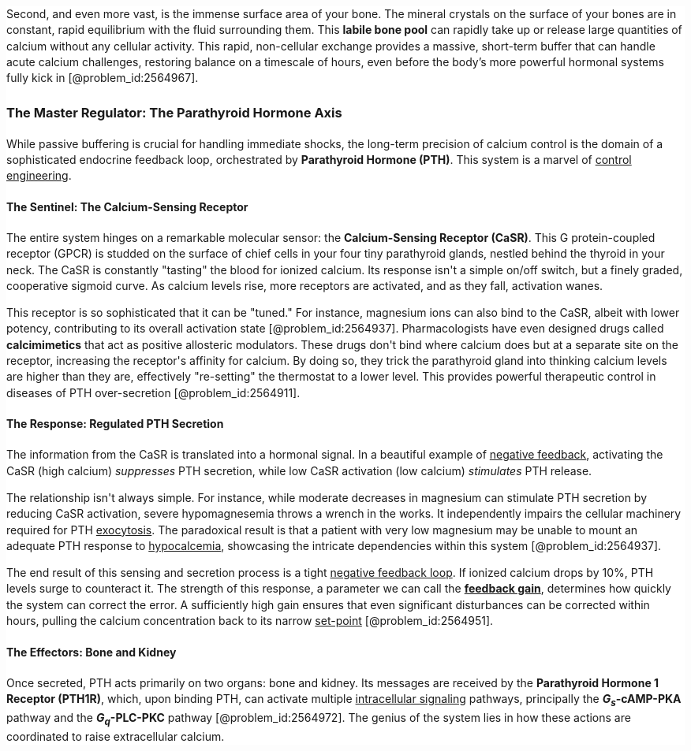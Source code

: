 Second, and even more vast, is the immense surface area of your bone. The mineral crystals on the surface of your bones are in constant, rapid equilibrium with the fluid surrounding them. This **labile bone pool** can rapidly take up or release large quantities of calcium without any cellular activity. This rapid, non-cellular exchange provides a massive, short-term buffer that can handle acute calcium challenges, restoring balance on a timescale of hours, even before the body’s more powerful hormonal systems fully kick in [@problem_id:2564967].

### The Master Regulator: The Parathyroid Hormone Axis

While passive buffering is crucial for handling immediate shocks, the long-term precision of calcium control is the domain of a sophisticated endocrine feedback loop, orchestrated by **Parathyroid Hormone (PTH)**. This system is a marvel of [control engineering](@article_id:149365).

#### The Sentinel: The Calcium-Sensing Receptor

The entire system hinges on a remarkable molecular sensor: the **Calcium-Sensing Receptor (CaSR)**. This G protein-coupled receptor (GPCR) is studded on the surface of chief cells in your four tiny parathyroid glands, nestled behind the thyroid in your neck. The CaSR is constantly "tasting" the blood for ionized calcium. Its response isn't a simple on/off switch, but a finely graded, cooperative sigmoid curve. As calcium levels rise, more receptors are activated, and as they fall, activation wanes.

This receptor is so sophisticated that it can be "tuned." For instance, magnesium ions can also bind to the CaSR, albeit with lower potency, contributing to its overall activation state [@problem_id:2564937]. Pharmacologists have even designed drugs called **calcimimetics** that act as positive allosteric modulators. These drugs don't bind where calcium does but at a separate site on the receptor, increasing the receptor's affinity for calcium. By doing so, they trick the parathyroid gland into thinking calcium levels are higher than they are, effectively "re-setting" the thermostat to a lower level. This provides powerful therapeutic control in diseases of PTH over-secretion [@problem_id:2564911].

#### The Response: Regulated PTH Secretion

The information from the CaSR is translated into a hormonal signal. In a beautiful example of [negative feedback](@article_id:138125), activating the CaSR (high calcium) *suppresses* PTH secretion, while low CaSR activation (low calcium) *stimulates* PTH release.

The relationship isn't always simple. For instance, while moderate decreases in magnesium can stimulate PTH secretion by reducing CaSR activation, severe hypomagnesemia throws a wrench in the works. It independently impairs the cellular machinery required for PTH [exocytosis](@article_id:141370). The paradoxical result is that a patient with very low magnesium may be unable to mount an adequate PTH response to [hypocalcemia](@article_id:154997), showcasing the intricate dependencies within this system [@problem_id:2564937].

The end result of this sensing and secretion process is a tight [negative feedback loop](@article_id:145447). If ionized calcium drops by $10\%$, PTH levels surge to counteract it. The strength of this response, a parameter we can call the **[feedback gain](@article_id:270661)**, determines how quickly the system can correct the error. A sufficiently high gain ensures that even significant disturbances can be corrected within hours, pulling the calcium concentration back to its narrow [set-point](@article_id:275303) [@problem_id:2564951].

#### The Effectors: Bone and Kidney

Once secreted, PTH acts primarily on two organs: bone and kidney. Its messages are received by the **Parathyroid Hormone 1 Receptor (PTH1R)**, which, upon binding PTH, can activate multiple [intracellular signaling](@article_id:170306) pathways, principally the **$G_s$-cAMP-PKA** pathway and the **$G_q$-PLC-PKC** pathway [@problem_id:2564972]. The genius of the system lies in how these actions are coordinated to raise extracellular calcium.
